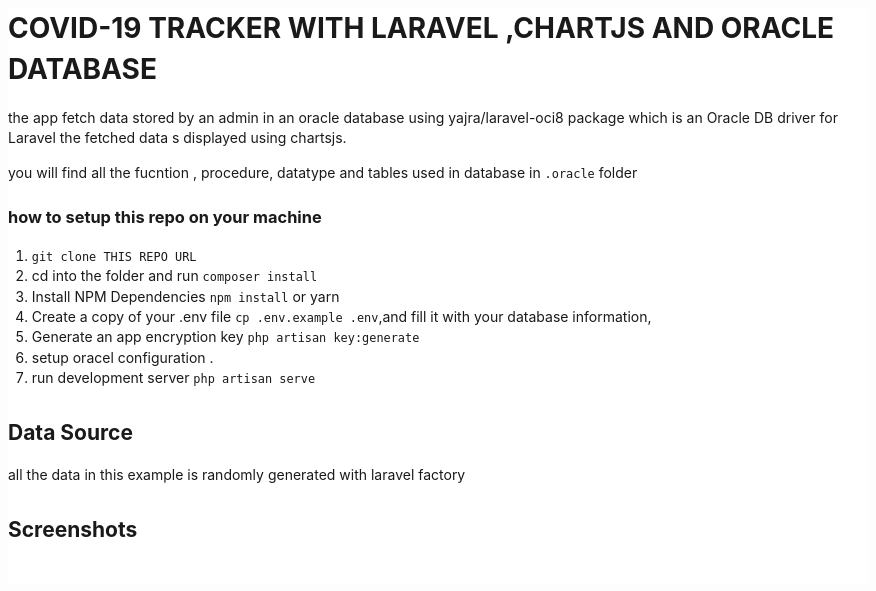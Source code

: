 # COVID-19 TRACKER WITH LARAVEL ,CHARTJS AND ORACLE DATABASE

the app fetch data stored by an admin in an oracle database using yajra/laravel-oci8 package which is an Oracle DB driver for Laravel
the fetched data s displayed using chartsjs.

you will find all the fucntion , procedure, datatype and tables used in database in `.oracle` folder

### how to setup this repo on your machine

 1. `git clone THIS REPO URL`
 2.  cd into the folder and run `composer install`
 3. Install NPM Dependencies  `npm install` or yarn
 4. Create a copy of your .env file `cp .env.example .env`,and fill it with 	  your database information,
 5. Generate an app encryption key `php artisan key:generate`
 6. setup oracel configuration .
 7.  run development server `php artisan serve`

 ## Data Source
all the data in this example is randomly generated with laravel factory 

## Screenshots
<img width="70%"   src="https://lh3.googleusercontent.com/tnaRTDAbhiJB_w8uNphaqjA1m27sz-KAQeSc_6s-lkpUHpw6sgnN3SgKeUxyYWUsjZUSIuhA-mc4B0Ndp8ymviHvs6-lURCjbfugNE1nV3D9eBlsZqiM8UUpIb-JpfNun76E6RflVz-FlVQCuMsU-WOVsYODIuZVHjF-5YAoKP7rngA9klzbRFCUX1AcLVtjo6cUsYY73LlhchOeDsfrAni2ukgnm6EmoDEPjoeVQZz7OuqHqn4uNCCsV_GiqPsswfu1X5jONe0wmvxFv1QiZfUBLq0rBQnVudyUX-uW26sML52ZyxL4Mm2MKBaix-cquU8XDmjF7cJPCoy0s3sy_CjYbH_JkriJL5wdjlZjJx-n9_zLKni86VO_zb8og8IchnZThYuPJ2AZ0wtDdoMdRJX8mxhBFMAlVhZimYrObIMbn3dlcs57QXEo1FULNgLUVWMGVl-sVRT0qbZOFi8qcHs8M8PMzp-8hPSKILUlAfaVEv8Y3nfPI45N9_zSsKq-BLkF0enxoKSCz3Ya5T0tXcaet4Joe28zUTvMABbWQxy6msuINtfAeqW9wxDdUilIKfYvTyCVfCdrBDwpLzZIkNqd9R83qBnutgpS7LsLX_sbyuvJMeAq9JNawoPN2neVpJOEmK5p4pD6i-OrtFrym0zoghz29raSB4KhmsDN_vVC5KQB6ukZi_l8Ik_nxPBRsCihYQ=w1366-h625-ft"  alt="">

<img width="70%" src="https://lh3.googleusercontent.com/lAFtlSRGk0bBI9SulBEz1ikIwbDDlAkS0LtOba4nusa0shawvS3w2FRnE9oIfyPF2GnngdjSMspA5a2Q4ZgSC_LN0f4pMmMA_X4VjuA8V8uNqOd_CSkw-BnP3Et80d-ZXCWaaCpsVd6aBvKpY50x3SPpoHcylny1lzVIlUfh2d23lAaDAm-mfUG5BkdFLLdRdjRpnn12B86d6MNmm4cUiQIt-pk9Cs37P87j4PF3NNOBM51RISSg9SzCymK2-7PG_8VupwNJvDO5CR8A8xgbaT7PoVwm-jy_C5qQXD2RsFXAfYxsHFo11T3WfYQPZ0DRbKw7YwNsIzo3UmHHtKGttwHGQz9rfe-MhyfUtzNIBZjItAbtnbH_XmX3QMspMl9SzzzZGvUSOWQyakjU7j7jUCoXQa464SF_9p79jIpMzCynHHXNQI-tfZk1tFeqqryJzK70ZgofbtdIny9Fdj6jJM9trkf1BAMxdyEny1vZb77AVvc7q6sUpkO77o2kW9_atjzf8qbJf2AI0YYi-5zocpOu3REJ41nUaBqiv1zySdFqoLmsSz-o2PjA8Sn6OwlJyt30sdTd3jqcFB6Ci-fSE9xjJdOzQERp8yPcHx-rHvl-ZjwJDEX4284GMTDmGOpcKMksBjDB7-0_aDpvQ2aMIQQTD_drfgHvD0kXiproEoN8HMt-94d5B4bZ-bdUHTIBjNnt4w=w1366-h625-ft" alt="">

<img width="70%"  src="https://lh3.googleusercontent.com/ySUhrlj7kneX6fk8lebORY1oDPc3qijcvdNJtgFin2yGHxJGhelKf1lSv_OzEYyk4Z74o4z2PSJJL8CRG5H_g6kVMUGQchbf_eDYw03pYnDbuzaEGPJLOTEE90viNFPsUgvF43lttRZph1xdHwKaRXCwwifOU09D-jvy7kgqfnZXALt7J-6g8u9zNS8lTOc-k7fMrr-LKfRwgXIYAknut-hD_b9FGuYqUHfI76LFF6-cXXUXlCZCwHXq3BeIe3wXMGPSyZzZtcjc1MOhshNT9KDMILcRBYwDbgzVi9y07IU1I2fidcv6ZOzGkI58f9P2UybhI_EAYASItTBG98LPiZMkzPn6Ef3pARynbehbIVcAIzCZwB36wvrFEhQwH-1iiAjY5kdGYZmzGjArxIH9Yv98tIdT6VdvepFqZBiDFsHY0Meq5Rgj0RMB7v79qTIiy_A5q-jfTmNTQAqZKDG-7kQS4rg3yOQvmsMNU8IeGVGjo9RAuXPjgrdYFqflelmwH0oBIN7JDbUNfHshAHGpXVOQsqhBwZGprwNkdgGOomWrWqpe9ZGLKP04v8DedqtIYNvKwXnU9C8bJwInkoowQ3-T7Kue0-ezloXeRW77WHhkn51aGCx1nrQ8e_wKoY9NjWFCfrtaFVUm0eXbmWwjRGswt8J2qNlYO_HEZ-RBal8fQhtMNVp1C6CgUe3BcwIAUp6a4A" alt="">

<img  width="70%" src="https://lh3.googleusercontent.com/WBEDyJfnDS7W-M2qNRVL0Zs6kub39ZRT6Uxhi5IJITy1WJwBxVyeT-7P5vCNyh_J_Wld2FmP2TokejPnIt_O" alt="">

<img width="70%"  src="https://lh3.googleusercontent.com/xZ0tl9mcZg22o8ycGGZe-NFruRo_BrSa4LrpHJQpYq7uuCB-DBxuUUmQ7AH9T-kbUWjG3LC6Fz1K0h2q5RzW=w1366-h625" alt="">
